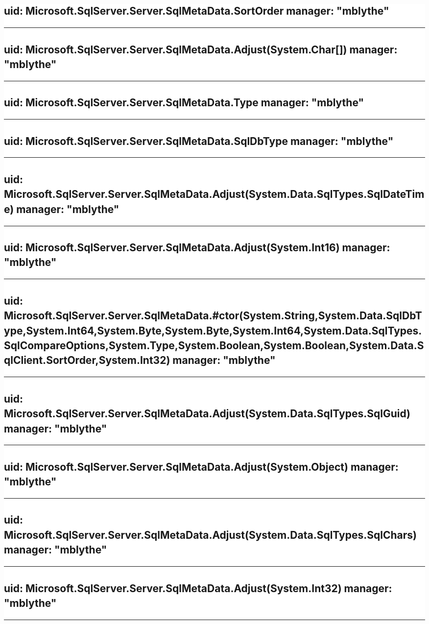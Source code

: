 uid: Microsoft.SqlServer.Server.SqlMetaData.SortOrder
manager: "mblythe"
---

---
uid: Microsoft.SqlServer.Server.SqlMetaData.Adjust(System.Char[])
manager: "mblythe"
---

---
uid: Microsoft.SqlServer.Server.SqlMetaData.Type
manager: "mblythe"
---

---
uid: Microsoft.SqlServer.Server.SqlMetaData.SqlDbType
manager: "mblythe"
---

---
uid: Microsoft.SqlServer.Server.SqlMetaData.Adjust(System.Data.SqlTypes.SqlDateTime)
manager: "mblythe"
---

---
uid: Microsoft.SqlServer.Server.SqlMetaData.Adjust(System.Int16)
manager: "mblythe"
---

---
uid: Microsoft.SqlServer.Server.SqlMetaData.#ctor(System.String,System.Data.SqlDbType,System.Int64,System.Byte,System.Byte,System.Int64,System.Data.SqlTypes.SqlCompareOptions,System.Type,System.Boolean,System.Boolean,System.Data.SqlClient.SortOrder,System.Int32)
manager: "mblythe"
---

---
uid: Microsoft.SqlServer.Server.SqlMetaData.Adjust(System.Data.SqlTypes.SqlGuid)
manager: "mblythe"
---

---
uid: Microsoft.SqlServer.Server.SqlMetaData.Adjust(System.Object)
manager: "mblythe"
---

---
uid: Microsoft.SqlServer.Server.SqlMetaData.Adjust(System.Data.SqlTypes.SqlChars)
manager: "mblythe"
---

---
uid: Microsoft.SqlServer.Server.SqlMetaData.Adjust(System.Int32)
manager: "mblythe"
---

---
